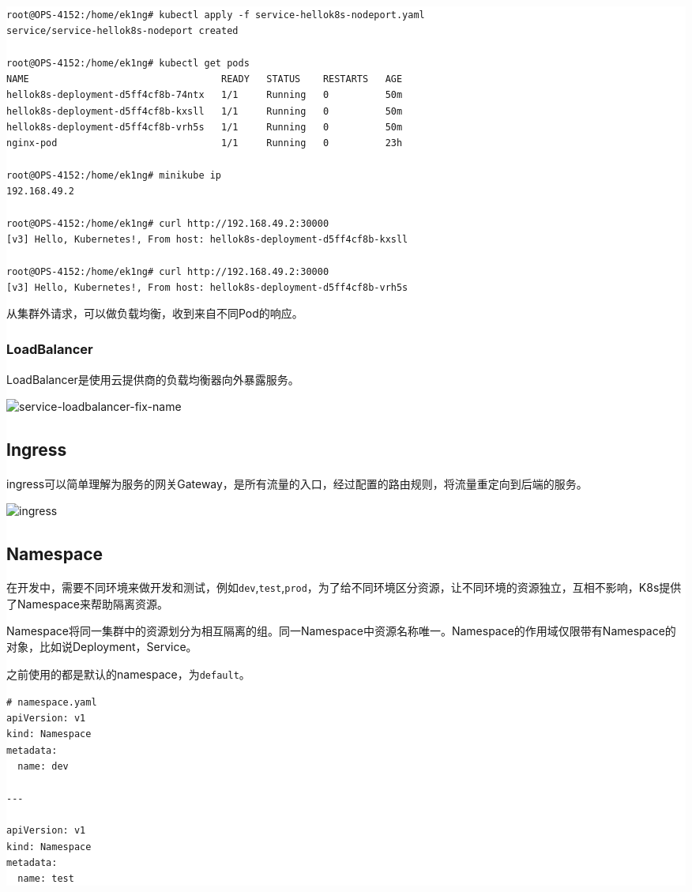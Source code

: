```
root@OPS-4152:/home/ek1ng# kubectl apply -f service-hellok8s-nodeport.yaml
service/service-hellok8s-nodeport created

root@OPS-4152:/home/ek1ng# kubectl get pods
NAME                                  READY   STATUS    RESTARTS   AGE
hellok8s-deployment-d5ff4cf8b-74ntx   1/1     Running   0          50m
hellok8s-deployment-d5ff4cf8b-kxsll   1/1     Running   0          50m
hellok8s-deployment-d5ff4cf8b-vrh5s   1/1     Running   0          50m
nginx-pod                             1/1     Running   0          23h

root@OPS-4152:/home/ek1ng# minikube ip
192.168.49.2

root@OPS-4152:/home/ek1ng# curl http://192.168.49.2:30000
[v3] Hello, Kubernetes!, From host: hellok8s-deployment-d5ff4cf8b-kxsll

root@OPS-4152:/home/ek1ng# curl http://192.168.49.2:30000
[v3] Hello, Kubernetes!, From host: hellok8s-deployment-d5ff4cf8b-vrh5s
```

从集群外请求，可以做负载均衡，收到来自不同Pod的响应。

### LoadBalancer

LoadBalancer是使用云提供商的负载均衡器向外暴露服务。

![service-loadbalancer-fix-name](https://ek1ng-typora.oss-cn-hangzhou.aliyuncs.com/img/68747470733a2f2f63646e2e6a7364656c6976722e6e65742f67682f6775616e677a68656e676c692f50696355524c406d61737465722f755069632f736572766963652d6c6f616462616c616e6365722d6669782d6e616d652e706e67)

## Ingress

ingress可以简单理解为服务的网关Gateway，是所有流量的入口，经过配置的路由规则，将流量重定向到后端的服务。

![ingress](https://ek1ng-typora.oss-cn-hangzhou.aliyuncs.com/img/68747470733a2f2f63646e2e6a7364656c6976722e6e65742f67682f6775616e677a68656e676c692f50696355524c406d61737465722f755069632f696e67726573732e706e67)

## Namespace

在开发中，需要不同环境来做开发和测试，例如`dev`,`test`,`prod`，为了给不同环境区分资源，让不同环境的资源独立，互相不影响，K8s提供了Namespace来帮助隔离资源。

Namespace将同一集群中的资源划分为相互隔离的组。同一Namespace中资源名称唯一。Namespace的作用域仅限带有Namespace的对象，比如说Deployment，Service。

之前使用的都是默认的namespace，为`default`。

```
# namespace.yaml
apiVersion: v1
kind: Namespace
metadata:
  name: dev
  
---

apiVersion: v1
kind: Namespace
metadata:
  name: test
```
